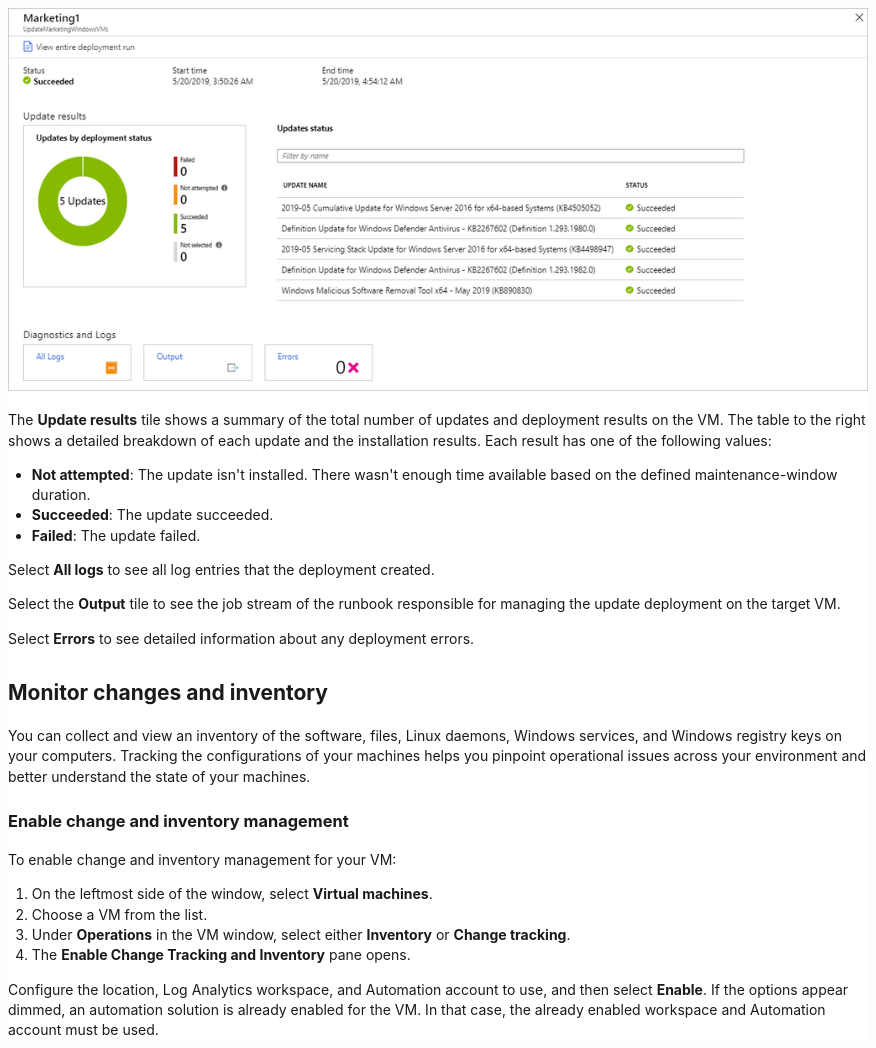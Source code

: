 ![Update Deployment status dashboard for specific deployment](./media/tutorial-monitoring/manageupdates-view-results.png)

The **Update results** tile shows a summary of the total number of updates and deployment results on the VM. The table to the right shows a detailed breakdown of each update and the installation results. Each result has one of the following values:

* **Not attempted**: The update isn't installed. There wasn't enough time available based on the defined maintenance-window duration.
* **Succeeded**: The update succeeded.
* **Failed**: The update failed.

Select **All logs** to see all log entries that the deployment created.

Select the **Output** tile to see the job stream of the runbook responsible for managing the update deployment on the target VM.

Select **Errors** to see detailed information about any deployment errors.

## Monitor changes and inventory

You can collect and view an inventory of the software, files, Linux daemons, Windows services, and Windows registry keys on your computers. Tracking the configurations of your machines helps you pinpoint operational issues across your environment and better understand the state of your machines.

### Enable change and inventory management

To enable change and inventory management for your VM:

1. On the leftmost side of the window, select **Virtual machines**.
1. Choose a VM from the list.
1. Under **Operations** in the VM window, select either **Inventory** or **Change tracking**.
1. The **Enable Change Tracking and Inventory** pane opens.

Configure the location, Log Analytics workspace, and Automation account to use, and then select **Enable**. If the options appear dimmed, an automation solution is already enabled for the VM. In that case, the already enabled workspace and Automation account must be used.
